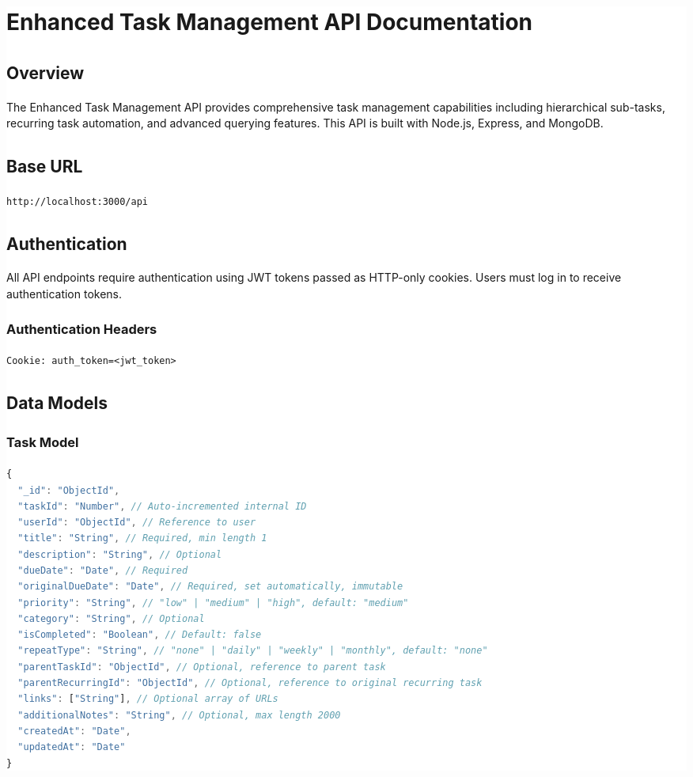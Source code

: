# Enhanced Task Management API Documentation

## Overview

The Enhanced Task Management API provides comprehensive task management capabilities including hierarchical sub-tasks, recurring task automation, and advanced querying features. This API is built with Node.js, Express, and MongoDB.

## Base URL

```
http://localhost:3000/api
```

## Authentication

All API endpoints require authentication using JWT tokens passed as HTTP-only cookies. Users must log in to receive authentication tokens.

### Authentication Headers

```
Cookie: auth_token=<jwt_token>
```

## Data Models

### Task Model

```javascript
{
  "_id": "ObjectId",
  "taskId": "Number", // Auto-incremented internal ID
  "userId": "ObjectId", // Reference to user
  "title": "String", // Required, min length 1
  "description": "String", // Optional
  "dueDate": "Date", // Required
  "originalDueDate": "Date", // Required, set automatically, immutable
  "priority": "String", // "low" | "medium" | "high", default: "medium"
  "category": "String", // Optional
  "isCompleted": "Boolean", // Default: false
  "repeatType": "String", // "none" | "daily" | "weekly" | "monthly", default: "none"
  "parentTaskId": "ObjectId", // Optional, reference to parent task
  "parentRecurringId": "ObjectId", // Optional, reference to original recurring task
  "links": ["String"], // Optional array of URLs
  "additionalNotes": "String", // Optional, max length 2000
  "createdAt": "Date",
  "updatedAt": "Date"
}
```
